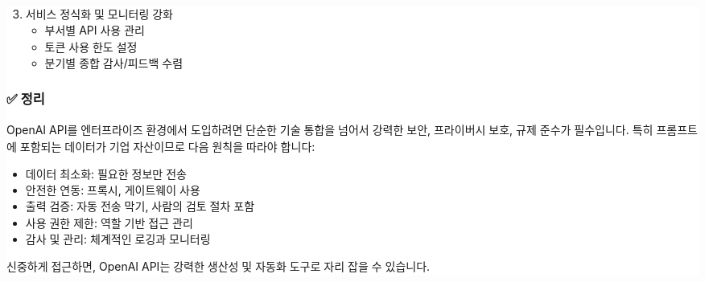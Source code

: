 3. 서비스 정식화 및 모니터링 강화
   - 부서별 API 사용 관리
   - 토큰 사용 한도 설정
   - 분기별 종합 감사/피드백 수렴



### ✅ 정리

OpenAI API를 엔터프라이즈 환경에서 도입하려면 단순한 기술 통합을 넘어서 강력한 보안, 프라이버시 보호, 규제 준수가 필수입니다. 특히 프롬프트에 포함되는 데이터가 기업 자산이므로 다음 원칙을 따라야 합니다:

- 데이터 최소화: 필요한 정보만 전송
- 안전한 연동: 프록시, 게이트웨이 사용
- 출력 검증: 자동 전송 막기, 사람의 검토 절차 포함
- 사용 권한 제한: 역할 기반 접근 관리
- 감사 및 관리: 체계적인 로깅과 모니터링

신중하게 접근하면, OpenAI API는 강력한 생산성 및 자동화 도구로 자리 잡을 수 있습니다.